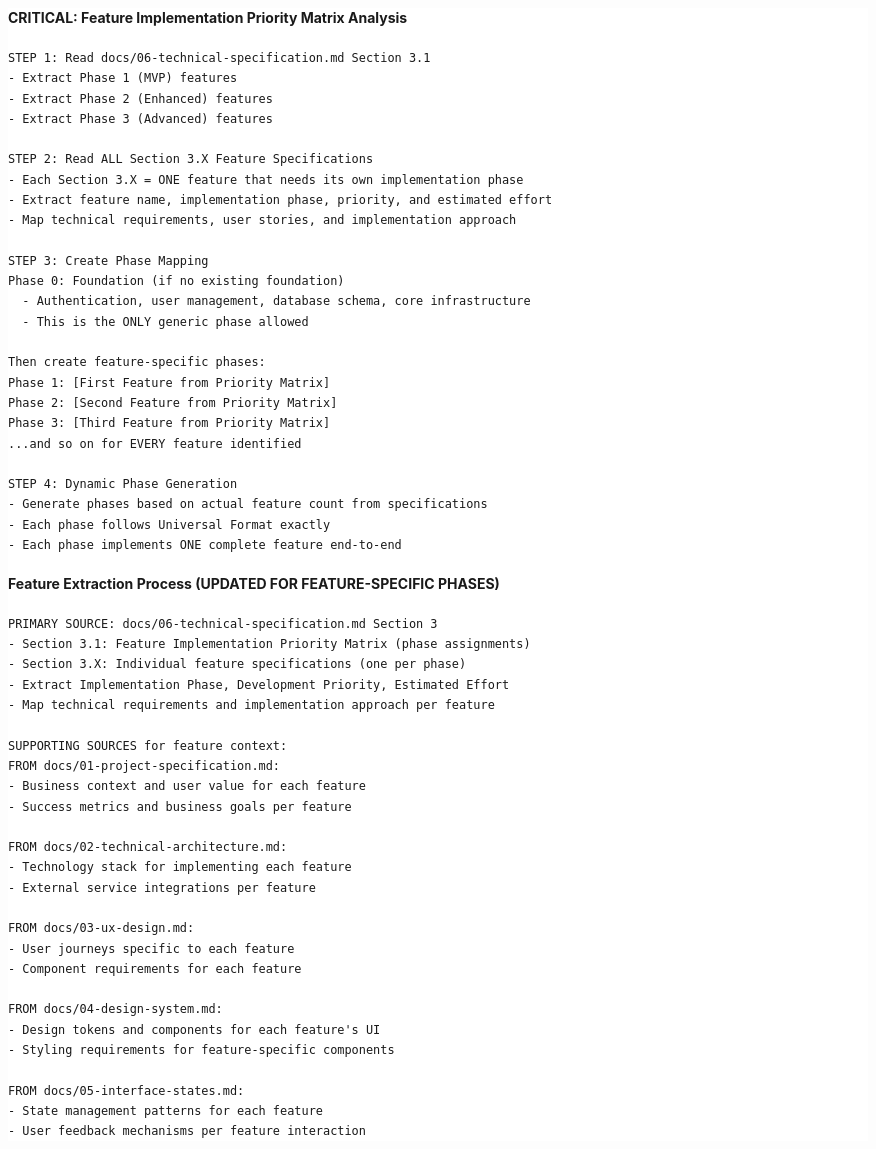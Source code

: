 ```
```

#### CRITICAL: Feature Implementation Priority Matrix Analysis
```
STEP 1: Read docs/06-technical-specification.md Section 3.1
- Extract Phase 1 (MVP) features
- Extract Phase 2 (Enhanced) features  
- Extract Phase 3 (Advanced) features

STEP 2: Read ALL Section 3.X Feature Specifications
- Each Section 3.X = ONE feature that needs its own implementation phase
- Extract feature name, implementation phase, priority, and estimated effort
- Map technical requirements, user stories, and implementation approach

STEP 3: Create Phase Mapping
Phase 0: Foundation (if no existing foundation)
  - Authentication, user management, database schema, core infrastructure
  - This is the ONLY generic phase allowed

Then create feature-specific phases:
Phase 1: [First Feature from Priority Matrix]
Phase 2: [Second Feature from Priority Matrix]  
Phase 3: [Third Feature from Priority Matrix]
...and so on for EVERY feature identified

STEP 4: Dynamic Phase Generation
- Generate phases based on actual feature count from specifications
- Each phase follows Universal Format exactly
- Each phase implements ONE complete feature end-to-end
```

#### Feature Extraction Process (UPDATED FOR FEATURE-SPECIFIC PHASES)
```
PRIMARY SOURCE: docs/06-technical-specification.md Section 3
- Section 3.1: Feature Implementation Priority Matrix (phase assignments)
- Section 3.X: Individual feature specifications (one per phase)
- Extract Implementation Phase, Development Priority, Estimated Effort
- Map technical requirements and implementation approach per feature

SUPPORTING SOURCES for feature context:
FROM docs/01-project-specification.md:
- Business context and user value for each feature
- Success metrics and business goals per feature

FROM docs/02-technical-architecture.md:
- Technology stack for implementing each feature
- External service integrations per feature

FROM docs/03-ux-design.md:
- User journeys specific to each feature
- Component requirements for each feature

FROM docs/04-design-system.md:
- Design tokens and components for each feature's UI
- Styling requirements for feature-specific components

FROM docs/05-interface-states.md:
- State management patterns for each feature
- User feedback mechanisms per feature interaction
```
